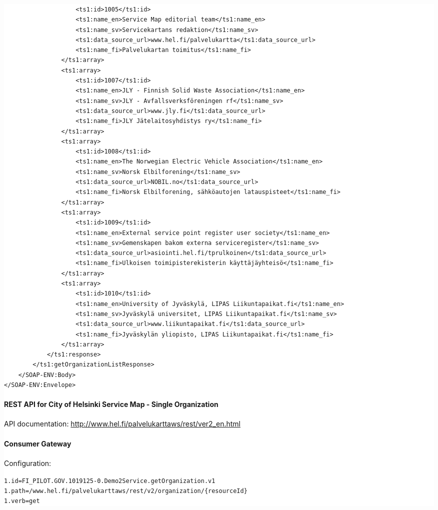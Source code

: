 ```
                    <ts1:id>1005</ts1:id>
                    <ts1:name_en>Service Map editorial team</ts1:name_en>
                    <ts1:name_sv>Servicekartans redaktion</ts1:name_sv>
                    <ts1:data_source_url>www.hel.fi/palvelukartta</ts1:data_source_url>
                    <ts1:name_fi>Palvelukartan toimitus</ts1:name_fi>
                </ts1:array>
                <ts1:array>
                    <ts1:id>1007</ts1:id>
                    <ts1:name_en>JLY - Finnish Solid Waste Association</ts1:name_en>
                    <ts1:name_sv>JLY - Avfallsverksföreningen rf</ts1:name_sv>
                    <ts1:data_source_url>www.jly.fi</ts1:data_source_url>
                    <ts1:name_fi>JLY Jätelaitosyhdistys ry</ts1:name_fi>
                </ts1:array>
                <ts1:array>
                    <ts1:id>1008</ts1:id>
                    <ts1:name_en>The Norwegian Electric Vehicle Association</ts1:name_en>
                    <ts1:name_sv>Norsk Elbilforening</ts1:name_sv>
                    <ts1:data_source_url>NOBIL.no</ts1:data_source_url>
                    <ts1:name_fi>Norsk Elbilforening, sähköautojen latauspisteet</ts1:name_fi>
                </ts1:array>
                <ts1:array>
                    <ts1:id>1009</ts1:id>
                    <ts1:name_en>External service point register user society</ts1:name_en>
                    <ts1:name_sv>Gemenskapen bakom externa serviceregister</ts1:name_sv>
                    <ts1:data_source_url>asiointi.hel.fi/tprulkoinen</ts1:data_source_url>
                    <ts1:name_fi>Ulkoisen toimipisterekisterin käyttäjäyhteisö</ts1:name_fi>
                </ts1:array>
                <ts1:array>
                    <ts1:id>1010</ts1:id>
                    <ts1:name_en>University of Jyväskylä, LIPAS Liikuntapaikat.fi</ts1:name_en>
                    <ts1:name_sv>Jyväskylä universitet, LIPAS Liikuntapaikat.fi</ts1:name_sv>
                    <ts1:data_source_url>www.liikuntapaikat.fi</ts1:data_source_url>
                    <ts1:name_fi>Jyväskylän yliopisto, LIPAS Liikuntapaikat.fi</ts1:name_fi>
                </ts1:array>
            </ts1:response>
        </ts1:getOrganizationListResponse>
    </SOAP-ENV:Body>
</SOAP-ENV:Envelope>
```

#### REST API for City of Helsinki Service Map - Single Organization

API documentation: http://www.hel.fi/palvelukarttaws/rest/ver2_en.html

#### Consumer Gateway

Configuration:
```
1.id=FI_PILOT.GOV.1019125-0.Demo2Service.getOrganization.v1
1.path=/www.hel.fi/palvelukarttaws/rest/v2/organization/{resourceId}
1.verb=get
```
